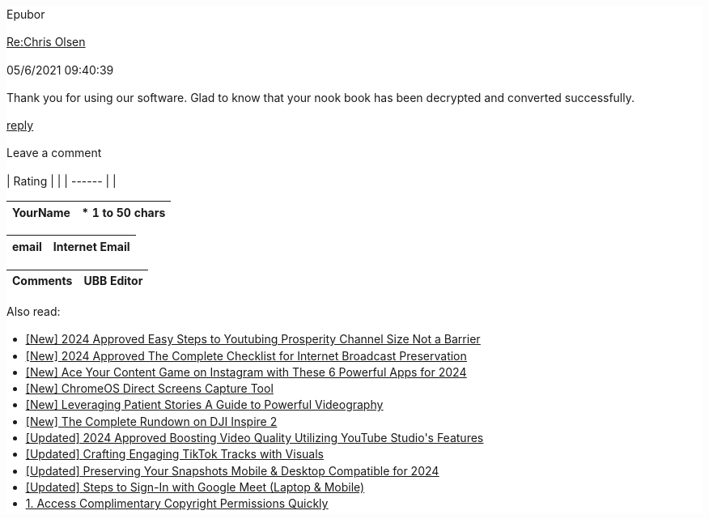 Epubor

[Re:Chris Olsen](https://tools.techidaily.com/epubor/products/)

05/6/2021 09:40:39

Thank you for using our software. Glad to know that your nook book has been decrypted and converted successfully.  

[reply](https://tools.techidaily.com/epubor/products/) 

Leave a comment

| Rating |  |
| ------ |  |

| YourName | \*  1 to 50 chars |
| -------- | ----------------- |

| email | Internet Email |
| ----- | -------------- |

| Comments | UBB Editor |
| -------- | ---------- |

<ins class="adsbygoogle"
     style="display:block"
     data-ad-format="autorelaxed"
     data-ad-client="ca-pub-7571918770474297"
     data-ad-slot="1223367746"></ins>



<ins class="adsbygoogle"
     style="display:block"
     data-ad-client="ca-pub-7571918770474297"
     data-ad-slot="8358498916"
     data-ad-format="auto"
     data-full-width-responsive="true"></ins>

<span class="atpl-alsoreadstyle">Also read:</span>
<div><ul>
<li><a href="https://facebook-record-videos.techidaily.com/new-2024-approved-easy-steps-to-youtubing-prosperity-channel-size-not-a-barrier/"><u>[New] 2024 Approved  Easy Steps to Youtubing Prosperity  Channel Size Not a Barrier</u></a></li>
<li><a href="https://fox-http.techidaily.com/new-2024-approved-the-complete-checklist-for-internet-broadcast-preservation/"><u>[New] 2024 Approved  The Complete Checklist for Internet Broadcast Preservation</u></a></li>
<li><a href="https://instagram-videos.techidaily.com/new-ace-your-content-game-on-instagram-with-these-6-powerful-apps-for-2024/"><u>[New] Ace Your Content Game on Instagram with These 6 Powerful Apps for 2024</u></a></li>
<li><a href="https://screen-video-capture.techidaily.com/new-chromeos-direct-screens-capture-tool/"><u>[New] ChromeOS Direct Screens Capture Tool</u></a></li>
<li><a href="https://extra-guidance.techidaily.com/new-leveraging-patient-stories-a-guide-to-powerful-videography/"><u>[New] Leveraging Patient Stories  A Guide to Powerful Videography</u></a></li>
<li><a href="https://some-skills.techidaily.com/new-the-complete-rundown-on-dji-inspire-2/"><u>[New] The Complete Rundown on DJI Inspire 2</u></a></li>
<li><a href="https://youtube-tips.techidaily.com/ed-2024-approved-boosting-video-quality-utilizing-youtube-studios-features/"><u>[Updated] 2024 Approved  Boosting Video Quality  Utilizing YouTube Studio's Features</u></a></li>
<li><a href="https://tiktok-clips.techidaily.com/updated-crafting-engaging-tiktok-tracks-with-visuals/"><u>[Updated] Crafting Engaging TikTok Tracks with Visuals</u></a></li>
<li><a href="https://snapchat-videos.techidaily.com/updated-preserving-your-snapshots-mobile-and-desktop-compatible-for-2024/"><u>[Updated] Preserving Your Snapshots  Mobile & Desktop Compatible for 2024</u></a></li>
<li><a href="https://screen-activity-recording.techidaily.com/updated-steps-to-sign-in-with-google-meet-laptop-and-mobile/"><u>[Updated] Steps to Sign-In with Google Meet (Laptop & Mobile)</u></a></li>
<li><a href="https://solve-help.techidaily.com/1-access-complimentary-copyright-permissions-quickly/"><u>1. Access Complimentary Copyright Permissions Quickly</u></a></li>
